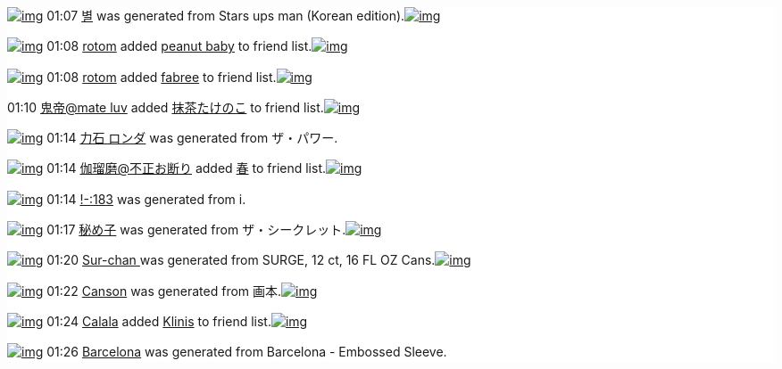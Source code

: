 [![img](http://www.deviantsart.com/1iligsn.png)](http://www.barcodekanojo.com/kanojo/3187574/%EB%B3%84) 01:07 [별](http://www.barcodekanojo.com/kanojo/3187574/%EB%B3%84) was generated from Stars ups man (Korean edition).[![img](http://www.deviantsart.com/17tsogv.jpeg)](http://www.barcodekanojo.com/product_images/barcode/6004883/1417190771/Stars%20ups%20man%20%28Korean%20edition%29.jpg)

[![img](http://www.deviantsart.com/sm0vij.jpeg)](http://www.barcodekanojo.com/user/464318/rotom) 01:08 [rotom](http://www.barcodekanojo.com/user/464318/rotom) added [peanut baby](http://www.barcodekanojo.com/kanojo/2508469/peanut%20baby) to friend list.[![img](http://www.deviantsart.com/2bp9us3.png)](http://www.barcodekanojo.com/kanojo/2508469/peanut%20baby)

[![img](http://www.deviantsart.com/sm0vij.jpeg)](http://www.barcodekanojo.com/user/464318/rotom) 01:08 [rotom](http://www.barcodekanojo.com/user/464318/rotom) added [fabree](http://www.barcodekanojo.com/kanojo/2118/fabree) to friend list.[![img](http://www.deviantsart.com/145kl1l.png)](http://www.barcodekanojo.com/kanojo/2118/fabree)

01:10 [鬼帝@mate luv](http://www.barcodekanojo.com/user/498473/%E9%AC%BC%E5%B8%9D%40mate%20luv) added [抹茶たけのこ](http://www.barcodekanojo.com/kanojo/768085/%E6%8A%B9%E8%8C%B6%E3%81%9F%E3%81%91%E3%81%AE%E3%81%93) to friend list.[![img](http://www.deviantsart.com/dg1i4i.png)](http://www.barcodekanojo.com/kanojo/768085/%E6%8A%B9%E8%8C%B6%E3%81%9F%E3%81%91%E3%81%AE%E3%81%93)

[![img](http://www.deviantsart.com/1fh8r7u.png)](http://www.barcodekanojo.com/kanojo/3187575/%E5%8A%9B%E7%9F%B3%20%E3%83%AD%E3%83%B3%E3%83%80) 01:14 [力石 ロンダ](http://www.barcodekanojo.com/kanojo/3187575/%E5%8A%9B%E7%9F%B3%20%E3%83%AD%E3%83%B3%E3%83%80) was generated from ザ・パワー.

[![img](http://www.deviantsart.com/375ccn8.jpeg)](http://www.barcodekanojo.com/user/488762/%E4%BC%BD%E7%91%A0%E7%A3%A8%40%E4%B8%8D%E6%AD%A3%E3%81%8A%E6%96%AD%E3%82%8A) 01:14 [伽瑠磨@不正お断り](http://www.barcodekanojo.com/user/488762/%E4%BC%BD%E7%91%A0%E7%A3%A8%40%E4%B8%8D%E6%AD%A3%E3%81%8A%E6%96%AD%E3%82%8A) added [春](http://www.barcodekanojo.com/kanojo/2316438/%E6%98%A5) to friend list.[![img](http://www.deviantsart.com/10bvvb2.png)](http://www.barcodekanojo.com/kanojo/2316438/%E6%98%A5)

[![img](http://www.deviantsart.com/3girld0.png)](http://www.barcodekanojo.com/kanojo/3187576/%21-%3A183) 01:14 [!-:183](http://www.barcodekanojo.com/kanojo/3187576/%21-%3A183) was generated from i.

[![img](http://www.deviantsart.com/3is5t51.png)](http://www.barcodekanojo.com/kanojo/3187577/%E7%A7%98%E3%82%81%E5%AD%90) 01:17 [秘め子](http://www.barcodekanojo.com/kanojo/3187577/%E7%A7%98%E3%82%81%E5%AD%90) was generated from ザ・シークレット.[![img](http://www.deviantsart.com/2as7fa4.jpeg)](http://www.barcodekanojo.com/product_images/barcode/6004890/1417191412/%E3%82%B6%E3%83%BB%E3%82%B7%E3%83%BC%E3%82%AF%E3%83%AC%E3%83%83%E3%83%88.jpg)

[![img](http://www.deviantsart.com/v1r0nc.png)](http://www.barcodekanojo.com/kanojo/3187578/Sur-chan%20) 01:20 [Sur-chan ](http://www.barcodekanojo.com/kanojo/3187578/Sur-chan%20) was generated from SURGE, 12 ct, 16 FL OZ Cans.[![img](http://www.deviantsart.com/335uje3.jpeg)](http://www.barcodekanojo.com/product_images/barcode/6004891/1417191618/SURGE%2C%2012%20ct%2C%2016%20FL%20OZ%20Cans.jpg)

[![img](http://www.deviantsart.com/jlu7dv.png)](http://www.barcodekanojo.com/kanojo/3187579/Canson) 01:22 [Canson](http://www.barcodekanojo.com/kanojo/3187579/Canson) was generated from 画本.[![img](http://www.deviantsart.com/2h6cg7n.jpeg)](http://www.barcodekanojo.com/product_images/barcode/6004892/1417191670/%E7%94%BB%E6%9C%AC.jpg)

[![img](http://www.deviantsart.com/287hrhk.jpeg)](http://www.barcodekanojo.com/user/498478/Calala) 01:24 [Calala](http://www.barcodekanojo.com/user/498478/Calala) added [Klinis](http://www.barcodekanojo.com/kanojo/1669569/Klinis) to friend list.[![img](http://www.deviantsart.com/1u6etg3.png)](http://www.barcodekanojo.com/kanojo/1669569/Klinis)

[![img](http://www.deviantsart.com/1tvrcnd.png)](http://www.barcodekanojo.com/kanojo/3187580/Barcelona) 01:26 [Barcelona](http://www.barcodekanojo.com/kanojo/3187580/Barcelona) was generated from Barcelona - Embossed Sleeve.
